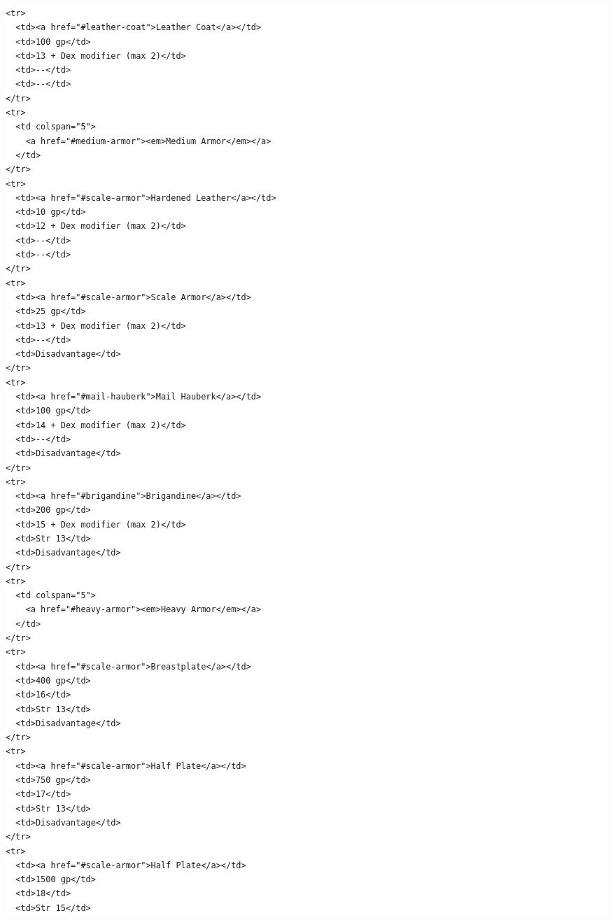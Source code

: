     <tr>
      <td><a href="#leather-coat">Leather Coat</a></td>
      <td>100 gp</td>
      <td>13 + Dex modifier (max 2)</td>
      <td>--</td>
      <td>--</td>
    </tr>
    <tr>
      <td colspan="5">
        <a href="#medium-armor"><em>Medium Armor</em></a>
      </td>
    </tr>
    <tr>
      <td><a href="#scale-armor">Hardened Leather</a></td>
      <td>10 gp</td>
      <td>12 + Dex modifier (max 2)</td>
      <td>--</td>
      <td>--</td>
    </tr>
    <tr>
      <td><a href="#scale-armor">Scale Armor</a></td>
      <td>25 gp</td>
      <td>13 + Dex modifier (max 2)</td>
      <td>--</td>
      <td>Disadvantage</td>
    </tr>
    <tr>
      <td><a href="#mail-hauberk">Mail Hauberk</a></td>
      <td>100 gp</td>
      <td>14 + Dex modifier (max 2)</td>
      <td>--</td>
      <td>Disadvantage</td>
    </tr>
    <tr>
      <td><a href="#brigandine">Brigandine</a></td>
      <td>200 gp</td>
      <td>15 + Dex modifier (max 2)</td>
      <td>Str 13</td>
      <td>Disadvantage</td>
    </tr>
    <tr>
      <td colspan="5">
        <a href="#heavy-armor"><em>Heavy Armor</em></a>
      </td>
    </tr>
    <tr>
      <td><a href="#scale-armor">Breastplate</a></td>
      <td>400 gp</td>
      <td>16</td>
      <td>Str 13</td>
      <td>Disadvantage</td>
    </tr>
    <tr>
      <td><a href="#scale-armor">Half Plate</a></td>
      <td>750 gp</td>
      <td>17</td>
      <td>Str 13</td>
      <td>Disadvantage</td>
    </tr>
    <tr>
      <td><a href="#scale-armor">Half Plate</a></td>
      <td>1500 gp</td>
      <td>18</td>
      <td>Str 15</td>